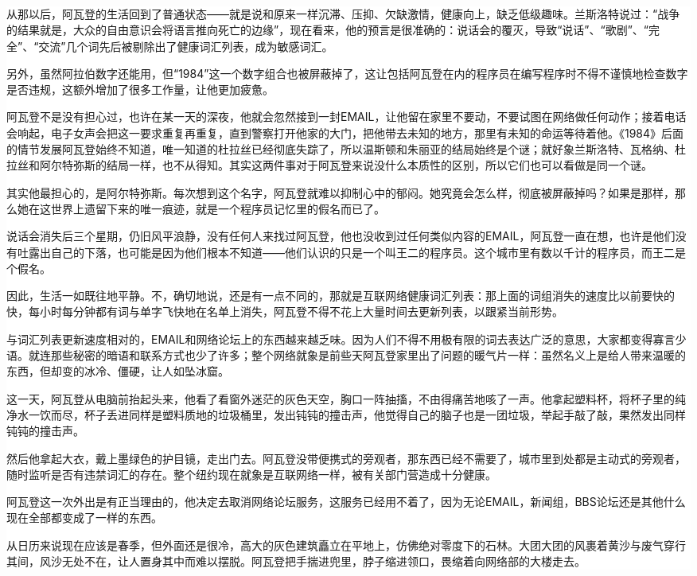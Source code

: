 从那以后，阿瓦登的生活回到了普通状态——就是说和原来一样沉滞、压抑、欠缺激情，健康向上，缺乏低级趣味。兰斯洛特说过：“战争的结果就是，大众的自由意识会将语言推向死亡的边缘”，现在看来，他的预言是很准确的：说话会的覆灭，导致“说话”、“歌剧”、“完全”、“交流”几个词先后被剔除出了健康词汇列表，成为敏感词汇。

另外，虽然阿拉伯数字还能用，但“1984”这一个数字组合也被屏蔽掉了，这让包括阿瓦登在内的程序员在编写程序时不得不谨慎地检查数字是否违规，这额外增加了很多工作量，让他更加疲惫。

阿瓦登不是没有担心过，也许在某一天的深夜，他就会忽然接到一封EMAIL，让他留在家里不要动，不要试图在网络做任何动作；接着电话会响起，电子女声会把这一要求重复再重复，直到警察打开他家的大门，把他带去未知的地方，那里有未知的命运等待着他。《1984》后面的情节发展阿瓦登始终不知道，唯一知道的杜拉丝已经彻底失踪了，所以温斯顿和朱丽亚的结局始终是个谜；就好象兰斯洛特、瓦格纳、杜拉丝和阿尔特弥斯的结局一样，也不从得知。其实这两件事对于阿瓦登来说没什么本质性的区别，所以它们也可以看做是同一个谜。

其实他最担心的，是阿尔特弥斯。每次想到这个名字，阿瓦登就难以抑制心中的郁闷。她究竟会怎么样，彻底被屏蔽掉吗？如果是那样，那么她在这世界上遗留下来的唯一痕迹，就是一个程序员记忆里的假名而已了。

说话会消失后三个星期，仍旧风平浪静，没有任何人来找过阿瓦登，他也没收到过任何类似内容的EMAIL，阿瓦登一直在想，也许是他们没有吐露出自己的下落，也可能是因为他们根本不知道——他们认识的只是一个叫王二的程序员。这个城市里有数以千计的程序员，而王二是个假名。

因此，生活一如既往地平静。不，确切地说，还是有一点不同的，那就是互联网络健康词汇列表：那上面的词组消失的速度比以前要快的快，每小时每分钟都有词与单字飞快地在名单上消失，阿瓦登不得不花上大量时间去更新列表，以跟紧当前形势。

与词汇列表更新速度相对的，EMAIL和网络论坛上的东西越来越乏味。因为人们不得不用极有限的词去表达广泛的意思，大家都变得寡言少语。就连那些秘密的暗语和联系方式也少了许多；整个网络就象是前些天阿瓦登家里出了问题的暖气片一样：虽然名义上是给人带来温暖的东西，但却变的冰冷、僵硬，让人如坠冰窟。

这一天，阿瓦登从电脑前抬起头来，他看了看窗外迷茫的灰色天空，胸口一阵抽搐，不由得痛苦地咳了一声。他拿起塑料杯，将杯子里的纯净水一饮而尽，杯子丢进同样是塑料质地的垃圾桶里，发出钝钝的撞击声，他觉得自己的脑子也是一团垃圾，举起手敲了敲，果然发出同样钝钝的撞击声。

然后他拿起大衣，戴上墨绿色的护目镜，走出门去。阿瓦登没带便携式的旁观者，那东西已经不需要了，城市里到处都是主动式的旁观者，随时监听是否有违禁词汇的存在。整个纽约现在就象是互联网络一样，被有关部门营造成十分健康。

阿瓦登这一次外出是有正当理由的，他决定去取消网络论坛服务，这服务已经用不着了，因为无论EMAIL，新闻组，BBS论坛还是其他什么现在全部都变成了一样的东西。

从日历来说现在应该是春季，但外面还是很冷，高大的灰色建筑矗立在平地上，仿佛绝对零度下的石林。大团大团的风裹着黄沙与废气穿行其间，风沙无处不在，让人置身其中而难以摆脱。阿瓦登把手揣进兜里，脖子缩进领口，畏缩着向网络部的大楼走去。

